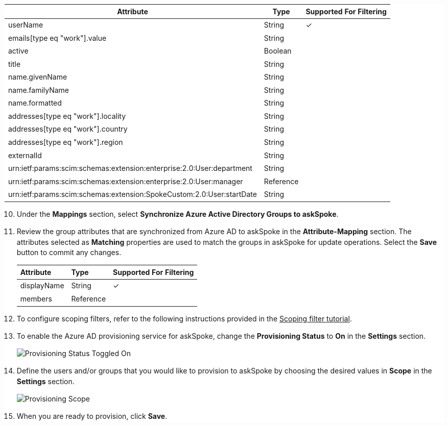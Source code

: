    | Attribute                                                             | Type      | Supported For Filtering |
   | --------------------------------------------------------------------- | --------- | ----------------------- |
   | userName                                                              | String    | &check;                 |
   | emails[type eq "work"].value                                          | String    |
   | active                                                                | Boolean   |
   | title                                                                 | String    |
   | name.givenName                                                        | String    |
   | name.familyName                                                       | String    |
   | name.formatted                                                        | String    |
   | addresses[type eq "work"].locality                                    | String    |
   | addresses[type eq "work"].country                                     | String    |
   | addresses[type eq "work"].region                                      | String    |
   | externalId                                                            | String    |
   | urn:ietf:params:scim:schemas:extension:enterprise:2.0:User:department | String    |
   | urn:ietf:params:scim:schemas:extension:enterprise:2.0:User:manager    | Reference |
   | urn:ietf:params:scim:schemas:extension:SpokeCustom:2.0:User:startDate | String    |

10.   Under the **Mappings** section, select **Synchronize Azure Active Directory Groups to askSpoke**.

11.   Review the group attributes that are synchronized from Azure AD to askSpoke in the **Attribute-Mapping** section. The attributes selected as **Matching** properties are used to match the groups in askSpoke for update operations. Select the **Save** button to commit any changes.

      | Attribute   | Type      | Supported For Filtering |
      | ----------- | --------- | ----------------------- |
      | displayName | String    | &check;                 |
      | members     | Reference |

12.   To configure scoping filters, refer to the following instructions provided in the [Scoping filter tutorial](../app-provisioning/define-conditional-rules-for-provisioning-user-accounts.md).

13.   To enable the Azure AD provisioning service for askSpoke, change the **Provisioning Status** to **On** in the **Settings** section.

      ![Provisioning Status Toggled On](common/provisioning-toggle-on.png)

14.   Define the users and/or groups that you would like to provision to askSpoke by choosing the desired values in **Scope** in the **Settings** section.

      ![Provisioning Scope](common/provisioning-scope.png)

15.   When you are ready to provision, click **Save**.
